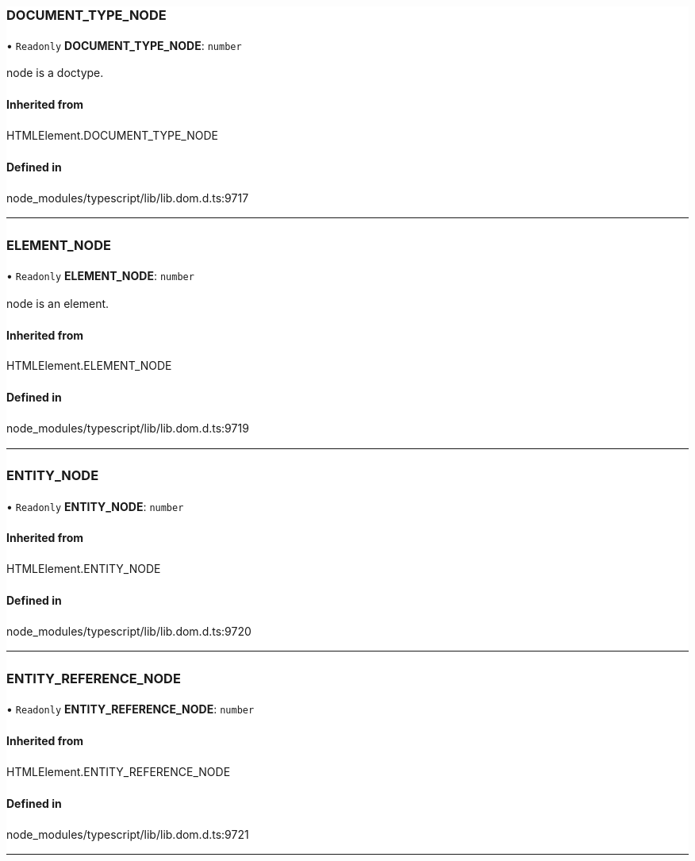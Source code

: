 
### DOCUMENT_TYPE_NODE

• `Readonly` **DOCUMENT_TYPE_NODE**: `number`

node is a doctype.

#### Inherited from

HTMLElement.DOCUMENT_TYPE_NODE

#### Defined in

node_modules/typescript/lib/lib.dom.d.ts:9717

---

### ELEMENT_NODE

• `Readonly` **ELEMENT_NODE**: `number`

node is an element.

#### Inherited from

HTMLElement.ELEMENT_NODE

#### Defined in

node_modules/typescript/lib/lib.dom.d.ts:9719

---

### ENTITY_NODE

• `Readonly` **ENTITY_NODE**: `number`

#### Inherited from

HTMLElement.ENTITY_NODE

#### Defined in

node_modules/typescript/lib/lib.dom.d.ts:9720

---

### ENTITY_REFERENCE_NODE

• `Readonly` **ENTITY_REFERENCE_NODE**: `number`

#### Inherited from

HTMLElement.ENTITY_REFERENCE_NODE

#### Defined in

node_modules/typescript/lib/lib.dom.d.ts:9721

---
